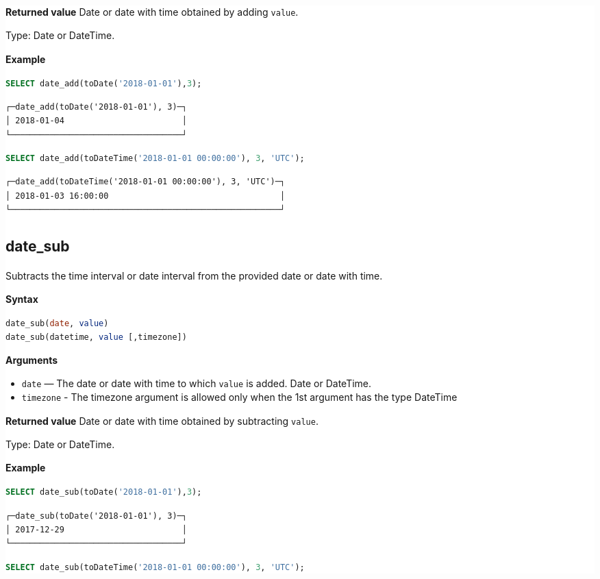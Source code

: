 **Returned value**
Date or date with time obtained by adding `value`.

Type: Date or DateTime.

**Example**

```sql
SELECT date_add(toDate('2018-01-01'),3);
```

```plain%20text
┌─date_add(toDate('2018-01-01'), 3)─┐
│ 2018-01-04                        │
└───────────────────────────────────┘
```

```sql
SELECT date_add(toDateTime('2018-01-01 00:00:00'), 3, 'UTC');
```

```plain%20text
┌─date_add(toDateTime('2018-01-01 00:00:00'), 3, 'UTC')─┐
│ 2018-01-03 16:00:00                                   │
└───────────────────────────────────────────────────────┘
```

## date_sub
Subtracts the time interval or date interval from the provided date or date with time.

**Syntax**

```sql
date_sub(date, value)
date_sub(datetime, value [,timezone])
```

**Arguments**
- `date` — The date or date with time to which `value` is added. Date or DateTime. 
- `timezone` - The timezone argument is allowed only when the 1st argument has the type DateTime

**Returned value**
Date or date with time obtained by subtracting `value`.

Type: Date or DateTime.

**Example**

```sql
SELECT date_sub(toDate('2018-01-01'),3);
```

```plain%20text
┌─date_sub(toDate('2018-01-01'), 3)─┐
│ 2017-12-29                        │
└───────────────────────────────────┘
```

```sql
SELECT date_sub(toDateTime('2018-01-01 00:00:00'), 3, 'UTC');
```
